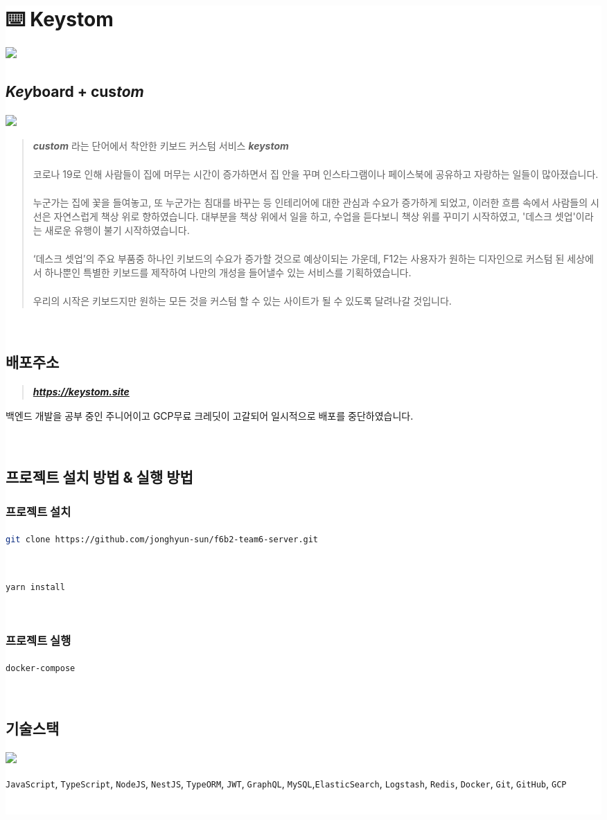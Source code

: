 # ⌨️ Keystom
![](https://velog.velcdn.com/images/antipiebse/post/45824383-51d3-4836-aaab-2b45d6d3473b/image.png)
## ***Key***board + cus***tom***
![](https://velog.velcdn.com/images/antipiebse/post/07240daf-fe83-4af3-99e3-bd28ba45e24e/image.png)
> ***custom*** 라는 단어에서 착안한 키보드 커스텀 서비스 ***keystom***
><br/><br/>
> 코로나 19로 인해 사람들이 집에 머무는 시간이 증가하면서 집 안을 꾸며 인스타그램이나 페이스북에 공유하고 자랑하는 일들이 많아졌습니다.<br><br>
누군가는 집에 꽃을 들여놓고, 또 누군가는 침대를 바꾸는 등 인테리어에 대한 관심과 수요가 증가하게 되었고, 이러한 흐름 속에서 사람들의 시선은 자연스럽게 책상 위로 향하였습니다. 대부분을 책상 위에서 일을 하고, 수업을 듣다보니 책상 위를 꾸미기 시작하였고, '데스크 셋업'이라는 새로운 유행이 불기 시작하였습니다. <br><br>
‘데스크 셋업’의 주요 부품중 하나인 키보드의 수요가 증가할 것으로 예상이되는 가운데,  F12는 사용자가 원하는 디자인으로 커스텀 된 세상에서 하나뿐인 특별한 키보드를 제작하여 나만의 개성을 들어낼수 있는 서비스를 기획하였습니다.<Br><br>
우리의 시작은 키보드지만 원하는 모든 것을 커스텀 할 수 있는 사이트가 될 수 있도록 달려나갈 것입니다.
<br/>

## 배포주소
>***https://keystom.site*** 

백엔드 개발을 공부 중인 주니어이고 GCP무료 크레딧이 고갈되어 일시적으로 배포를 중단하였습니다.

<br/>

## 프로젝트 설치 방법 & 실행 방법
### 프로젝트 설치
``` bash
git clone https://github.com/jonghyun-sun/f6b2-team6-server.git
```
<br>

``` bash
yarn install
```
<Br/>

### 프로젝트 실행
``` bash
docker-compose 
```

<br/>

## 기술스택
<div style="width:70% text-align:center"><img src="https://user-images.githubusercontent.com/79756706/173012667-97a4d79c-02b5-4a23-a561-8fcee3a6d2d6.png"></div>

`JavaScript`, `TypeScript`, `NodeJS`, `NestJS`, `TypeORM`, `JWT`, `GraphQL`, `MySQL`,`ElasticSearch`, `Logstash`, `Redis`, `Docker`, `Git`, `GitHub`, `GCP`

<br/>
